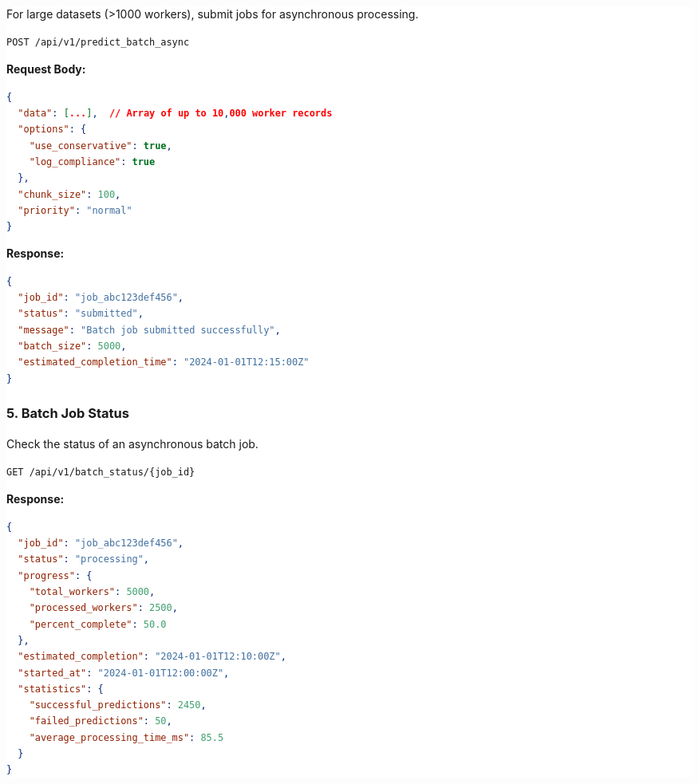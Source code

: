 For large datasets (>1000 workers), submit jobs for asynchronous processing.

```http
POST /api/v1/predict_batch_async
```

**Request Body:**
```json
{
  "data": [...],  // Array of up to 10,000 worker records
  "options": {
    "use_conservative": true,
    "log_compliance": true
  },
  "chunk_size": 100,
  "priority": "normal"
}
```

**Response:**
```json
{
  "job_id": "job_abc123def456",
  "status": "submitted",
  "message": "Batch job submitted successfully",
  "batch_size": 5000,
  "estimated_completion_time": "2024-01-01T12:15:00Z"
}
```

### 5. Batch Job Status

Check the status of an asynchronous batch job.

```http
GET /api/v1/batch_status/{job_id}
```

**Response:**
```json
{
  "job_id": "job_abc123def456",
  "status": "processing",
  "progress": {
    "total_workers": 5000,
    "processed_workers": 2500,
    "percent_complete": 50.0
  },
  "estimated_completion": "2024-01-01T12:10:00Z",
  "started_at": "2024-01-01T12:00:00Z",
  "statistics": {
    "successful_predictions": 2450,
    "failed_predictions": 50,
    "average_processing_time_ms": 85.5
  }
}
```

